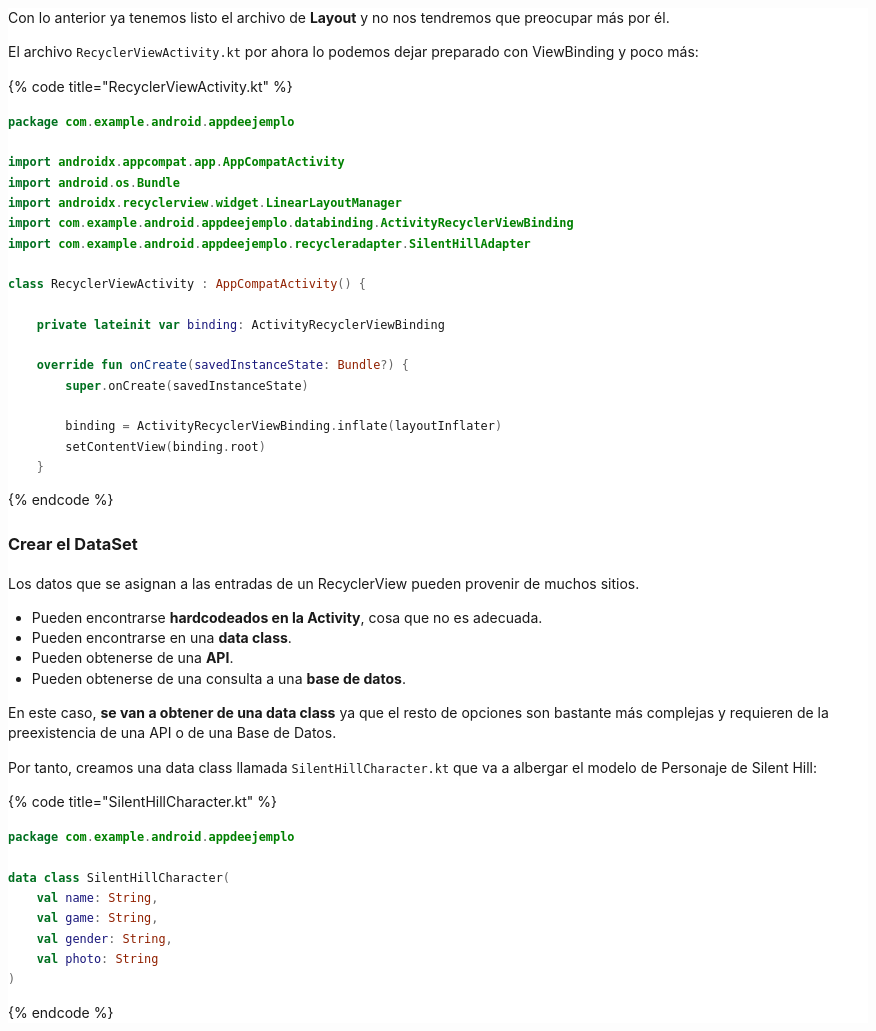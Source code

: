 Con lo anterior ya tenemos listo el archivo de **Layout** y no nos tendremos que preocupar más por él.

El archivo `RecyclerViewActivity.kt` por ahora lo podemos dejar preparado con ViewBinding y poco más:

{% code title="RecyclerViewActivity.kt" %}
```kotlin
package com.example.android.appdeejemplo

import androidx.appcompat.app.AppCompatActivity
import android.os.Bundle
import androidx.recyclerview.widget.LinearLayoutManager
import com.example.android.appdeejemplo.databinding.ActivityRecyclerViewBinding
import com.example.android.appdeejemplo.recycleradapter.SilentHillAdapter

class RecyclerViewActivity : AppCompatActivity() {

    private lateinit var binding: ActivityRecyclerViewBinding

    override fun onCreate(savedInstanceState: Bundle?) {
        super.onCreate(savedInstanceState)

        binding = ActivityRecyclerViewBinding.inflate(layoutInflater)
        setContentView(binding.root)
    }
```
{% endcode %}

### Crear el DataSet

Los datos que se asignan a las entradas de un RecyclerView pueden provenir de muchos sitios.

* Pueden encontrarse **hardcodeados en la Activity**, cosa que no es adecuada.
* Pueden encontrarse en una **data class**.
* Pueden obtenerse de una **API**.
* Pueden obtenerse de una consulta a una **base de datos**.

En este caso, **se van a obtener de una data class** ya que el resto de opciones son bastante más complejas y requieren de la preexistencia de una API o de una Base de Datos.

Por tanto, creamos una data class llamada `SilentHillCharacter.kt` que va a albergar el modelo de Personaje de Silent Hill:

{% code title="SilentHillCharacter.kt" %}
```kotlin
package com.example.android.appdeejemplo

data class SilentHillCharacter(
    val name: String,
    val game: String,
    val gender: String,
    val photo: String
)
```
{% endcode %}
